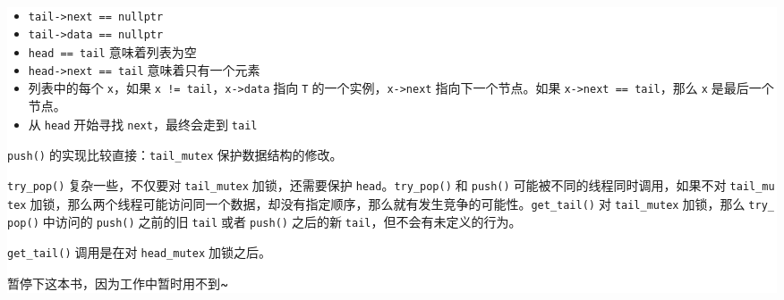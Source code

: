 * `tail->next == nullptr`
* `tail->data == nullptr`
* `head == tail` 意味着列表为空
* `head->next == tail` 意味着只有一个元素
* 列表中的每个 `x`，如果 `x != tail`，`x->data` 指向 `T` 的一个实例，`x->next` 指向下一个节点。如果 `x->next == tail`，那么 `x` 是最后一个节点。
* 从 `head` 开始寻找 `next`，最终会走到 `tail`

`push()` 的实现比较直接：`tail_mutex` 保护数据结构的修改。

`try_pop()` 复杂一些，不仅要对 `tail_mutex` 加锁，还需要保护 `head`。`try_pop()` 和 `push()` 可能被不同的线程同时调用，如果不对 `tail_mutex` 加锁，那么两个线程可能访问同一个数据，却没有指定顺序，那么就有发生竞争的可能性。`get_tail()` 对 `tail_mutex` 加锁，那么 `try_pop()` 中访问的 `push()` 之前的旧 `tail` 或者 `push()` 之后的新 `tail`，但不会有未定义的行为。

`get_tail()` 调用是在对 `head_mutex` 加锁之后。

暂停下这本书，因为工作中暂时用不到~
